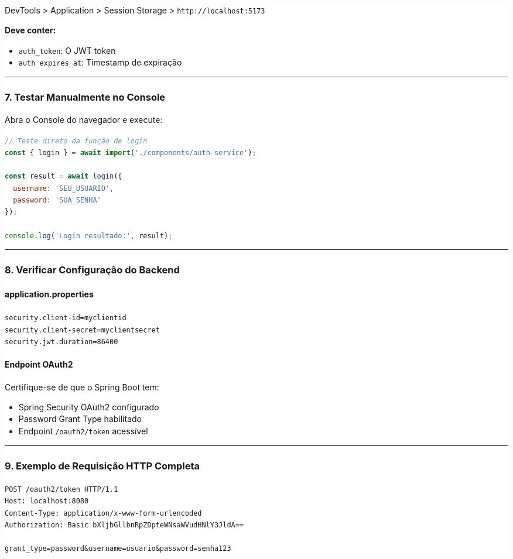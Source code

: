 DevTools > Application > Session Storage > `http://localhost:5173`

**Deve conter:**
- `auth_token`: O JWT token
- `auth_expires_at`: Timestamp de expiração

---

### 7. Testar Manualmente no Console

Abra o Console do navegador e execute:

```javascript
// Teste direto da função de login
const { login } = await import('./components/auth-service');

const result = await login({
  username: 'SEU_USUARIO',
  password: 'SUA_SENHA'
});

console.log('Login resultado:', result);
```

---

### 8. Verificar Configuração do Backend

#### application.properties

```properties
security.client-id=myclientid
security.client-secret=myclientsecret
security.jwt.duration=86400
```

#### Endpoint OAuth2

Certifique-se de que o Spring Boot tem:
- Spring Security OAuth2 configurado
- Password Grant Type habilitado
- Endpoint `/oauth2/token` acessível

---

### 9. Exemplo de Requisição HTTP Completa

```http
POST /oauth2/token HTTP/1.1
Host: localhost:8080
Content-Type: application/x-www-form-urlencoded
Authorization: Basic bXljbGllbnRpZDpteWNsaWVudHNlY3JldA==

grant_type=password&username=usuario&password=senha123
```
